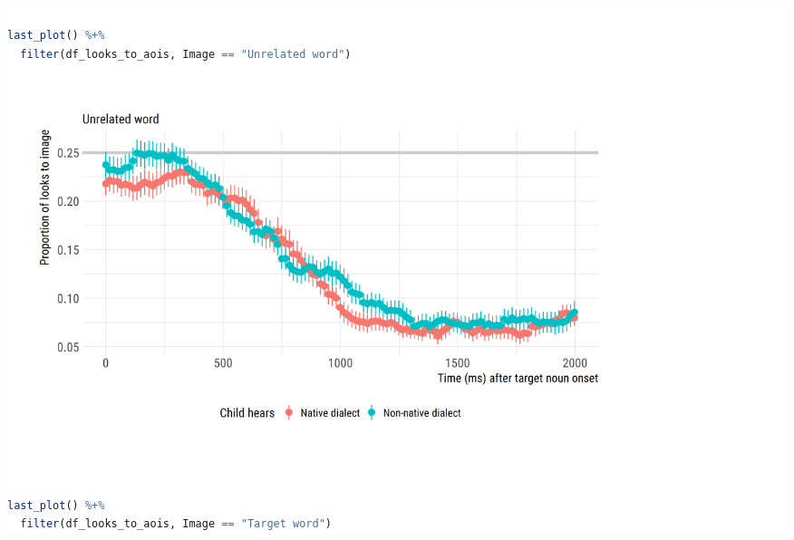 ``` r

last_plot() %+% 
  filter(df_looks_to_aois, Image == "Unrelated word")
```

<img src="README_files/figure-markdown_github/by-aoi-3.png" width="80%" />

``` r

last_plot() %+% 
  filter(df_looks_to_aois, Image == "Target word")
```
